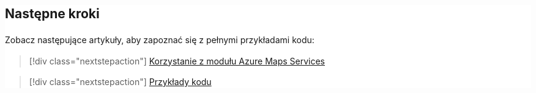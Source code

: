 
## <a name="next-steps"></a>Następne kroki

Zobacz następujące artykuły, aby zapoznać się z pełnymi przykładami kodu:

> [!div class="nextstepaction"]
> [Korzystanie z modułu Azure Maps Services](./how-to-use-services-module.md)

> [!div class="nextstepaction"]
> [Przykłady kodu](/samples/browse/?products=azure-maps)